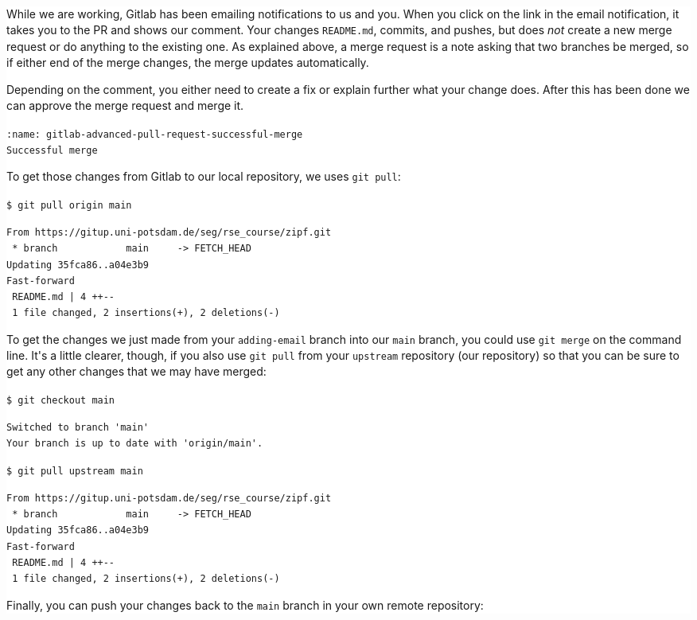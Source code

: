 While we are working, Gitlab has been emailing notifications to us and you. When you click on the link in the email notification, it takes you to the PR and shows our comment. Your changes `README.md`, commits, and pushes, but does *not* create a new merge request or do anything to the existing one.
As explained above, a merge request is a note asking that two branches be merged, so if either end of the merge changes, the merge updates automatically.

Depending on the comment, you either need to create a fix or explain further what your change does. After this has been done we can approve the merge request and merge it. 

```{figure} ../figures/git-advanced/gitlab_merge-success.png
:name: gitlab-advanced-pull-request-successful-merge
Successful merge
```

To get those changes from Gitlab to our local repository,
we uses `git pull`:

```bash
$ git pull origin main
```

```text
From https://gitup.uni-potsdam.de/seg/rse_course/zipf.git
 * branch            main     -> FETCH_HEAD
Updating 35fca86..a04e3b9
Fast-forward
 README.md | 4 ++--
 1 file changed, 2 insertions(+), 2 deletions(-)
```

To get the changes we just made from your `adding-email` branch into our `main` branch, you could use `git merge` on the command line. It's a little clearer, though, if you also use `git pull` from your `upstream` repository (our repository) so that you can be sure to get any other changes that we may have merged:

```bash
$ git checkout main
```

```text
Switched to branch 'main'
Your branch is up to date with 'origin/main'.
```

```bash
$ git pull upstream main
```

```text
From https://gitup.uni-potsdam.de/seg/rse_course/zipf.git
 * branch            main     -> FETCH_HEAD
Updating 35fca86..a04e3b9
Fast-forward
 README.md | 4 ++--
 1 file changed, 2 insertions(+), 2 deletions(-)
```

Finally, you can push your changes back to the `main` branch
in your own remote repository:
